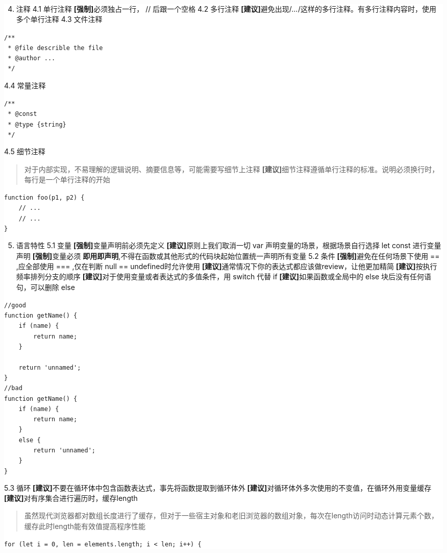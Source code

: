 4. 注释
4.1 单行注释
<b>[强制]</b>必须独占一行， // 后跟一个空格
4.2 多行注释
<b>[建议]</b>避免出现/*...*/这样的多行注释。有多行注释内容时，使用多个单行注释
4.3 文件注释
```
/**
 * @file describle the file 
 * @author ...
 */
```
4.4 常量注释
```
/**
 * @const 
 * @type {string}
 */
```
4.5 细节注释
> 对于内部实现，不易理解的逻辑说明、摘要信息等，可能需要写细节上注释
<b>[建议]</b>细节注释遵循单行注释的标准。说明必须换行时，每行是一个单行注释的开始
```
function foo(p1, p2) {
    // ...
    // ...
}
```
5. 语言特性
5.1 变量
<b>[强制]</b>变量声明前必须先定义
<b>[建议]</b>原则上我们取消一切 var 声明变量的场景，根据场景自行选择 let const 进行变量声明
<b>[强制]</b>变量必须 <b>即用即声明</b>,不得在函数或其他形式的代码块起始位置统一声明所有变量
5.2 条件
<b>[强制]</b>避免在任何场景下使用 == ,应全部使用 === ,仅在判断 null == undefined时允许使用
<b>[建议]</b>通常情况下你的表达式都应该做review，让他更加精简
<b>[建议]</b>按执行频率排列分支的顺序
<b>[建议]</b>对于使用变量或者表达式的多值条件，用 switch 代替 if
<b>[建议]</b>如果函数或全局中的 else 块后没有任何语句，可以删除 else
```
//good
function getName() {
    if (name) {
        return name;
    }

    return 'unnamed';
}
//bad
function getName() {
    if (name) {
        return name;
    }
    else {
        return 'unnamed';
    }
}
```
5.3 循环
<b>[建议]</b>不要在循环体中包含函数表达式，事先将函数提取到循环体外
<b>[建议]</b>对循环体外多次使用的不变值，在循环外用变量缓存
<b>[建议]</b>对有序集合进行遍历时，缓存length
> 虽然现代浏览器都对数组长度进行了缓存，但对于一些宿主对象和老旧浏览器的数组对象，每次在length访问时动态计算元素个数，缓存此时length能有效值提高程序性能
```
for (let i = 0, len = elements.length; i < len; i++) {
```